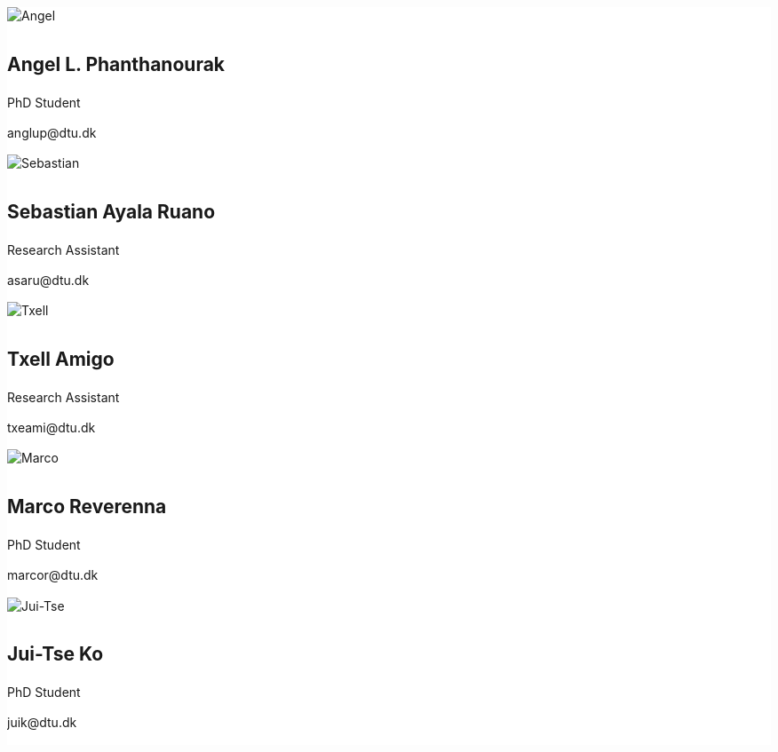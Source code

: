   <div class="column">
    <div class="card">
      <img src="{{ site.baseurl }}/public/assets/ALP.jpeg" alt="Angel" style="width:45%">
      <div class="container">
        <h2>Angel L. Phanthanourak</h2>
        <p class="title">PhD Student</p>
        <p>anglup@dtu.dk</p>
      </div>
    </div>
  </div>

  <div class="column">
    <div class="card">
      <img src="{{ site.baseurl }}/public/assets/asar.jpg" alt="Sebastian" style="width:70%">
      <div class="container">
        <h2>Sebastian Ayala Ruano</h2>
        <p class="title">Research Assistant</p>
        <p>asaru@dtu.dk</p>
      </div>
    </div>
  </div>
</div>

<div class="row">

  <div class="column">
    <div class="card">
      <img src="{{ site.baseurl }}/public/assets/txell.jpeg" alt="Txell" style="width:45%">
      <div class="container">
        <h2>Txell Amigo</h2>
        <p class="title">Research Assistant</p>
        <p>txeami@dtu.dk</p>
      </div>
    </div>
  </div>

  <div class="column">
    <div class="card">
      <img src="{{ site.baseurl }}/public/assets/marco.jpeg" alt="Marco" style="width:45%">
      <div class="container">
        <h2>Marco Reverenna</h2>
        <p class="title">PhD Student</p>
        <p>marcor@dtu.dk</p>
      </div>
    </div>
  </div>

  <div class="column">
    <div class="card">
      <img src="{{ site.baseurl }}/public/assets/juik.jpeg" alt="Jui-Tse" style="width:45%">
      <div class="container">
        <h2>Jui-Tse Ko</h2>
        <p class="title">PhD Student</p>
        <p>juik@dtu.dk</p>
      </div>
    </div>
  </div>
